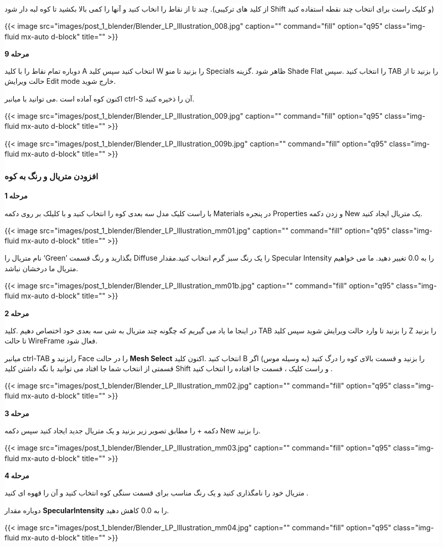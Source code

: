 چند تا از نقاط را انخاب کنید و آنها را کمی بالا بکشید تا کوه لبه دار شود .(از کلید های ترکیبی Shift و کلیک راست برای انتخاب چند نقطه استفاده کنید)

{{< image src="images/post_1_blender/Blender_LP_Illustration_008.jpg" caption="" command="fill" option="q95" class="img-fluid mx-auto d-block" title="" >}}

**مرحله 9**

دوباره تمام نقاط را با کلید A انتخاب کنید سپس کلید W را بزنید تا منو Specials ظاهر شود .گزینه Shade Flat را انتخاب کنید .سپس TAB را بزنید تا از حالت ویرایش Edit mode خارج شوید.

اکنون کوه آماده است .می توانید با میانبر ctrl-S آن را ذخیره کنید.

{{< image src="images/post_1_blender/Blender_LP_Illustration_009.jpg" caption="" command="fill" option="q95" class="img-fluid mx-auto d-block" title="" >}}

{{< image src="images/post_1_blender/Blender_LP_Illustration_009b.jpg" caption="" command="fill" option="q95" class="img-fluid mx-auto d-block" title="" >}}

### **افزودن متریال و رنگ به کوه**

**مرحله 1**

با راست کلیک مدل سه بعدی کوه را انتخاب کنید و با کلیلک بر روی دکمه Materials در پنجره Properties و زدن دکمه New یک متریال ایجاد کنید.

{{< image src="images/post_1_blender/Blender_LP_Illustration_mm01.jpg" caption="" command="fill" option="q95" class="img-fluid mx-auto d-block" title="" >}}

نام متریال را ‘Green’ بگذارید و رنگ قسمت Diffuse را یک رنگ سبز گرم انتخاب کنید.مقدار Specular Intensity را به 0.0 تغییر دهید. ما می خواهیم متریال ما درخشان نباشد.

{{< image src="images/post_1_blender/Blender_LP_Illustration_mm01b.jpg" caption="" command="fill" option="q95" class="img-fluid mx-auto d-block" title="" >}}

**مرحله 2**

در اینجا ما یاد می گیریم که چگونه چند متریال به شی سه بعدی خود اختصاص دهیم .کلید TAB را بزنید تا وارد حالت ویرایش شوید سپس کلید Z را بزنید تا حالت WireFrame فعال شود.

میانبر ctrl-TAB رابزنید و Face را در حالت **Mesh Select** انتخاب کنید .اکنون کلید B را بزنید و قسمت بالای کوه را درگ کنید (به وسیله موس) اگر قسمتی از انتخاب شما جا افتاد می توانید با نگه داشتن کلید Shift و راست کلیک ، قسمت جا افتاده را انتخاب کنید .

{{< image src="images/post_1_blender/Blender_LP_Illustration_mm02.jpg" caption="" command="fill" option="q95" class="img-fluid mx-auto d-block" title="" >}}

**مرحله 3**

دکمه + را مطابق تصویر زیر بزنید و یک متریال جدید ایجاد کنید سپس دکمه New را بزنید.

{{< image src="images/post_1_blender/Blender_LP_Illustration_mm03.jpg" caption="" command="fill" option="q95" class="img-fluid mx-auto d-block" title="" >}}

**مرحله 4**

متریال خود را نامگذاری کنید و یک رنگ مناسب برای قسمت سنگی کوه انتخاب کنید و آن را قهوه ای کنید .

دوباره مقدار **SpecularIntensity** را به 0.0 کاهش دهید.

{{< image src="images/post_1_blender/Blender_LP_Illustration_mm04.jpg" caption="" command="fill" option="q95" class="img-fluid mx-auto d-block" title="" >}}
